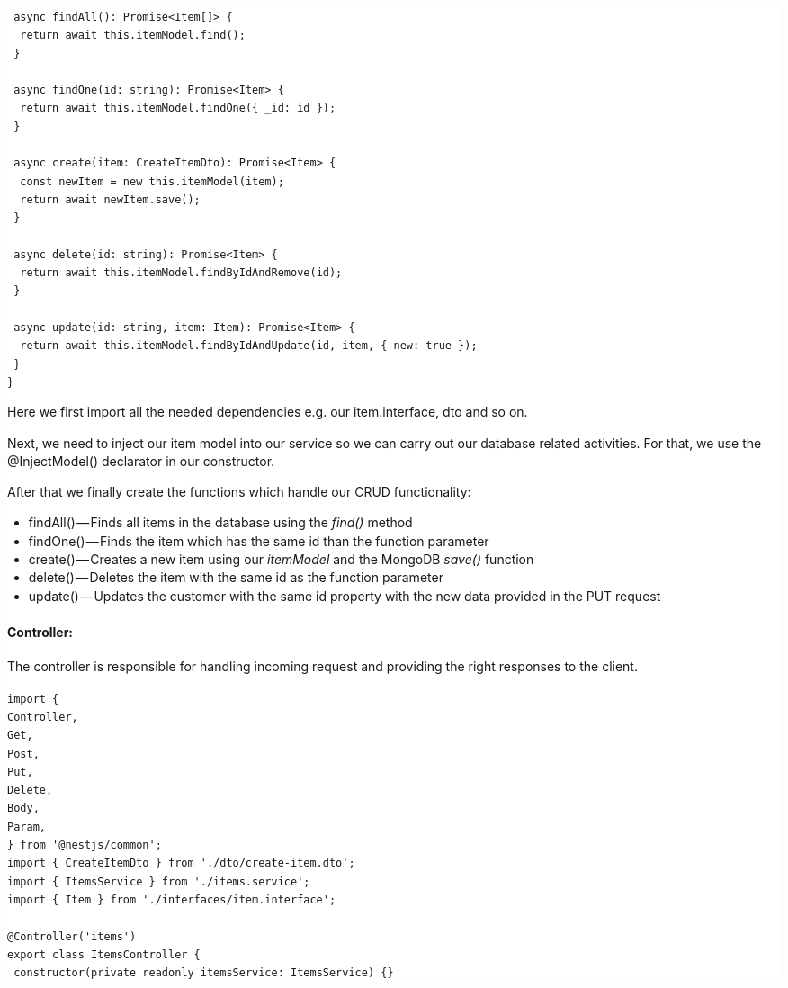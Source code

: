      async findAll(): Promise<Item[]> {
      return await this.itemModel.find();
     }

     async findOne(id: string): Promise<Item> {
      return await this.itemModel.findOne({ _id: id });
     }

     async create(item: CreateItemDto): Promise<Item> {
      const newItem = new this.itemModel(item);
      return await newItem.save();
     }

     async delete(id: string): Promise<Item> {
      return await this.itemModel.findByIdAndRemove(id);
     }

     async update(id: string, item: Item): Promise<Item> {
      return await this.itemModel.findByIdAndUpdate(id, item, { new: true });
     }
    }

Here we first import all the needed dependencies e.g. our item.interface, dto and so on.

Next, we need to inject our item model into our service so we can carry out our database related activities. For that, we use the @InjectModel() declarator in our constructor.

After that we finally create the functions which handle our CRUD functionality:

*   findAll() — Finds all items in the database using the _find()_ method
*   findOne() — Finds the item which has the same id than the function parameter
*   create() — Creates a new item using our _itemModel_ and the MongoDB _save()_ function
*   delete() — Deletes the item with the same id as the function parameter
*   update() — Updates the customer with the same id property with the new data provided in the PUT request

#### Controller:

The controller is responsible for handling incoming request and providing the right responses to the client.

    import {
    Controller,
    Get,
    Post,
    Put,
    Delete,
    Body,
    Param,
    } from '@nestjs/common';
    import { CreateItemDto } from './dto/create-item.dto';
    import { ItemsService } from './items.service';
    import { Item } from './interfaces/item.interface';

    @Controller('items')
    export class ItemsController {
     constructor(private readonly itemsService: ItemsService) {}
